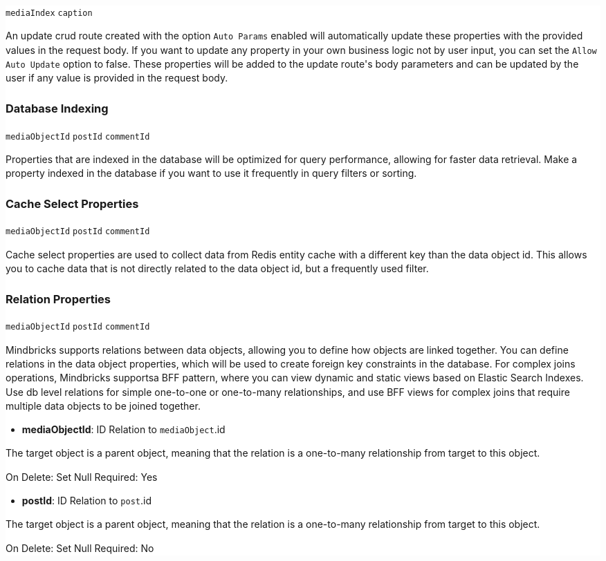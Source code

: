 `mediaIndex` `caption`

An update crud route created with the option `Auto Params` enabled will automatically update these properties with the provided values in the request body.
If you want to update any property in your own business logic not by user input, you can set the `Allow Auto Update` option to false.
These properties will be added to the update route's body parameters and can be updated by the user if any value is provided in the request body.

### Database Indexing

`mediaObjectId` `postId` `commentId`

Properties that are indexed in the database will be optimized for query performance, allowing for faster data retrieval.
Make a property indexed in the database if you want to use it frequently in query filters or sorting.

### Cache Select Properties

`mediaObjectId` `postId` `commentId`

Cache select properties are used to collect data from Redis entity cache with a different key than the data object id.
This allows you to cache data that is not directly related to the data object id, but a frequently used filter.

### Relation Properties

`mediaObjectId` `postId` `commentId`

Mindbricks supports relations between data objects, allowing you to define how objects are linked together.
You can define relations in the data object properties, which will be used to create foreign key constraints in the database.
For complex joins operations, Mindbricks supportsa BFF pattern, where you can view dynamic and static views based on Elastic Search Indexes.
Use db level relations for simple one-to-one or one-to-many relationships, and use BFF views for complex joins that require multiple data objects to be joined together.

- **mediaObjectId**: ID
  Relation to `mediaObject`.id

The target object is a parent object, meaning that the relation is a one-to-many relationship from target to this object.

On Delete: Set Null
Required: Yes

- **postId**: ID
  Relation to `post`.id

The target object is a parent object, meaning that the relation is a one-to-many relationship from target to this object.

On Delete: Set Null
Required: No
